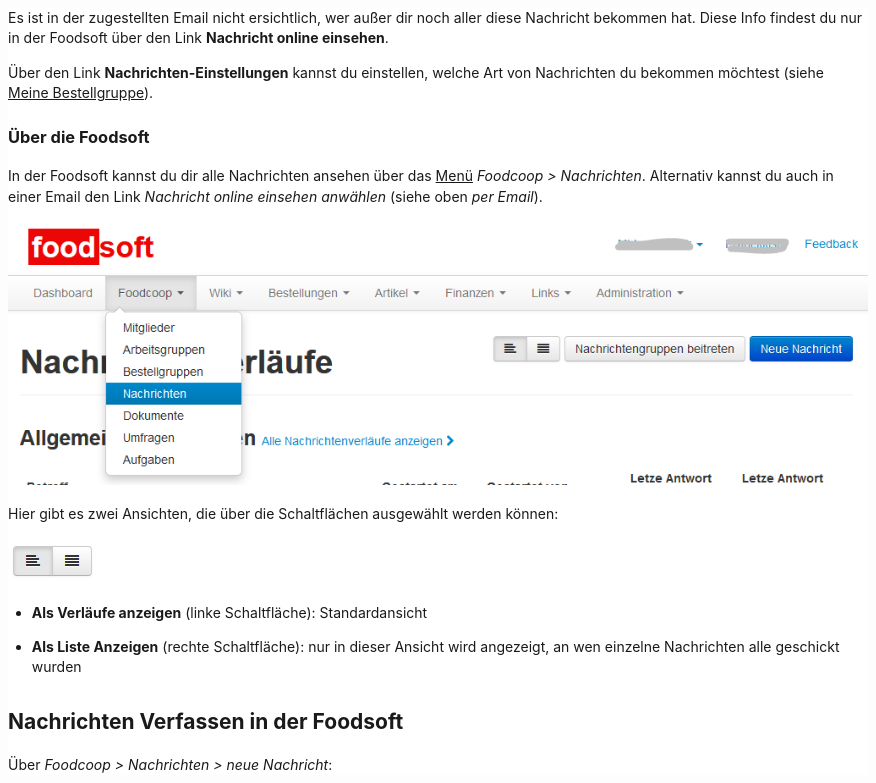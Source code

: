 
Es ist in der zugestellten Email nicht ersichtlich, wer außer dir noch aller diese Nachricht bekommen hat. Diese Info findest du nur in der Foodsoft über den Link **Nachricht online einsehen**. 

Über den Link **Nachrichten-Einstellungen** kannst du einstellen, welche Art von Nachrichten du bekommen möchtest (siehe [Meine Bestellgruppe](/de/documentation/usage/profile-ordergroup)).

### Über die Foodsoft

In der Foodsoft kannst du dir alle  Nachrichten ansehen über das [Menü](/de/documentation/usage/navigation) *Foodcoop \> Nachrichten*. Alternativ kannst du auch in einer Email den Link *Nachricht online einsehen anwählen* (siehe oben *per Email*).


![nachrichten.png](/uploads-de/usage-communication-nachrichten.png)

Hier gibt es zwei Ansichten, die über die Schaltflächen ausgewählt werden können:

![nachrichten2.png](/uploads-de/usage-communication-nachrichten2.png)

  - **Als Verläufe anzeigen** (linke Schaltfläche): Standardansicht

  - **Als Liste Anzeigen** (rechte Schaltfläche): nur in dieser Ansicht wird angezeigt, an wen einzelne         Nachrichten alle geschickt wurden

## Nachrichten Verfassen in der Foodsoft

Über *Foodcoop > Nachrichten > neue Nachricht*:

